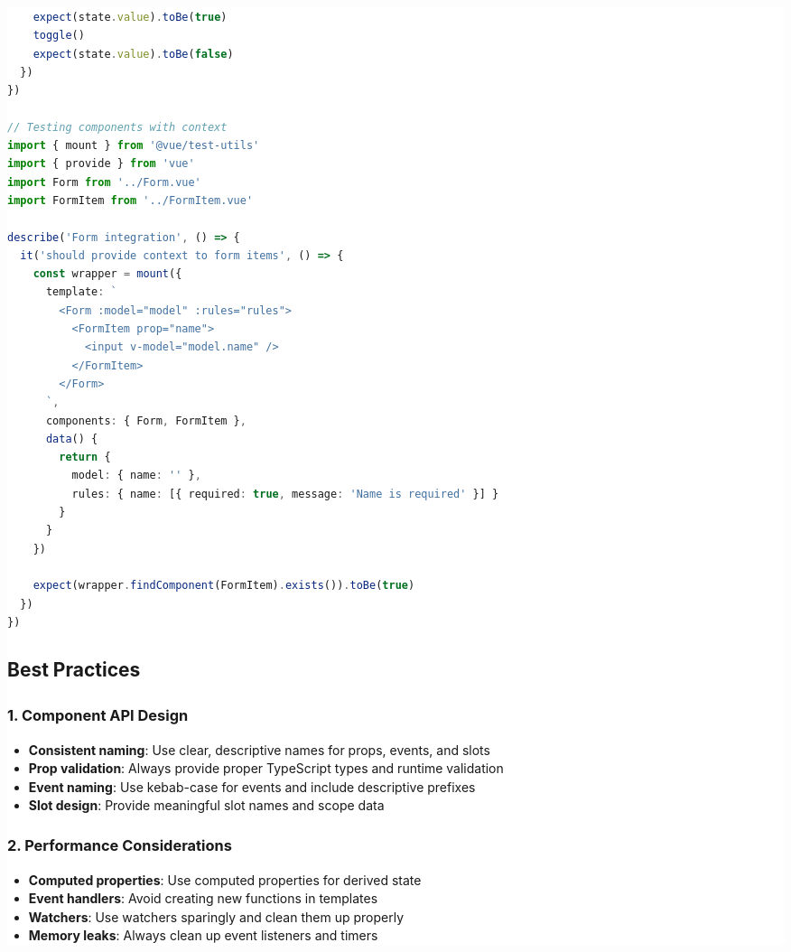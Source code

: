 ```typescript
    expect(state.value).toBe(true)
    toggle()
    expect(state.value).toBe(false)
  })
})

// Testing components with context
import { mount } from '@vue/test-utils'
import { provide } from 'vue'
import Form from '../Form.vue'
import FormItem from '../FormItem.vue'

describe('Form integration', () => {
  it('should provide context to form items', () => {
    const wrapper = mount({
      template: `
        <Form :model="model" :rules="rules">
          <FormItem prop="name">
            <input v-model="model.name" />
          </FormItem>
        </Form>
      `,
      components: { Form, FormItem },
      data() {
        return {
          model: { name: '' },
          rules: { name: [{ required: true, message: 'Name is required' }] }
        }
      }
    })
    
    expect(wrapper.findComponent(FormItem).exists()).toBe(true)
  })
})
```

## Best Practices

### 1. Component API Design

- **Consistent naming**: Use clear, descriptive names for props, events, and slots
- **Prop validation**: Always provide proper TypeScript types and runtime validation
- **Event naming**: Use kebab-case for events and include descriptive prefixes
- **Slot design**: Provide meaningful slot names and scope data

### 2. Performance Considerations

- **Computed properties**: Use computed properties for derived state
- **Event handlers**: Avoid creating new functions in templates
- **Watchers**: Use watchers sparingly and clean them up properly
- **Memory leaks**: Always clean up event listeners and timers
